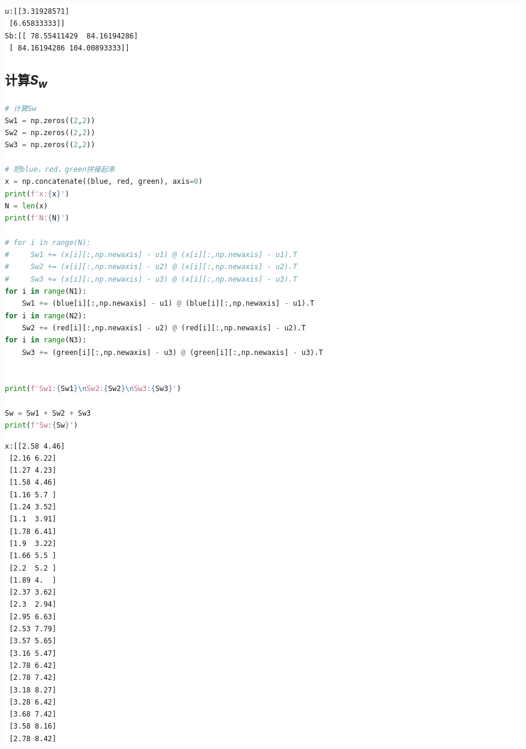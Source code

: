 ```
u:[[3.31928571]
 [6.65833333]]
Sb:[[ 78.55411429  84.16194286]
 [ 84.16194286 104.00893333]]
```

## 计算$S_w$

```py
# 计算Sw
Sw1 = np.zeros((2,2))
Sw2 = np.zeros((2,2))
Sw3 = np.zeros((2,2))

# 把blue，red，green拼接起来
x = np.concatenate((blue, red, green), axis=0)
print(f'x:{x}')
N = len(x)
print(f'N:{N}')

# for i in range(N):
#     Sw1 += (x[i][:,np.newaxis] - u1) @ (x[i][:,np.newaxis] - u1).T
#     Sw2 += (x[i][:,np.newaxis] - u2) @ (x[i][:,np.newaxis] - u2).T
#     Sw3 += (x[i][:,np.newaxis] - u3) @ (x[i][:,np.newaxis] - u3).T
for i in range(N1):
    Sw1 += (blue[i][:,np.newaxis] - u1) @ (blue[i][:,np.newaxis] - u1).T
for i in range(N2):
    Sw2 += (red[i][:,np.newaxis] - u2) @ (red[i][:,np.newaxis] - u2).T
for i in range(N3):
    Sw3 += (green[i][:,np.newaxis] - u3) @ (green[i][:,np.newaxis] - u3).T

    
print(f'Sw1:{Sw1}\nSw2:{Sw2}\nSw3:{Sw3}')

Sw = Sw1 + Sw2 + Sw3
print(f'Sw:{Sw}')
```

```
x:[[2.58 4.46]
 [2.16 6.22]
 [1.27 4.23]
 [1.58 4.46]
 [1.16 5.7 ]
 [1.24 3.52]
 [1.1  3.91]
 [1.78 6.41]
 [1.9  3.22]
 [1.66 5.5 ]
 [2.2  5.2 ]
 [1.89 4.  ]
 [2.37 3.62]
 [2.3  2.94]
 [2.95 6.63]
 [2.53 7.79]
 [3.57 5.65]
 [3.16 5.47]
 [2.78 6.42]
 [2.78 7.42]
 [3.18 8.27]
 [3.28 6.42]
 [3.68 7.42]
 [3.58 8.16]
 [2.78 8.42]
```